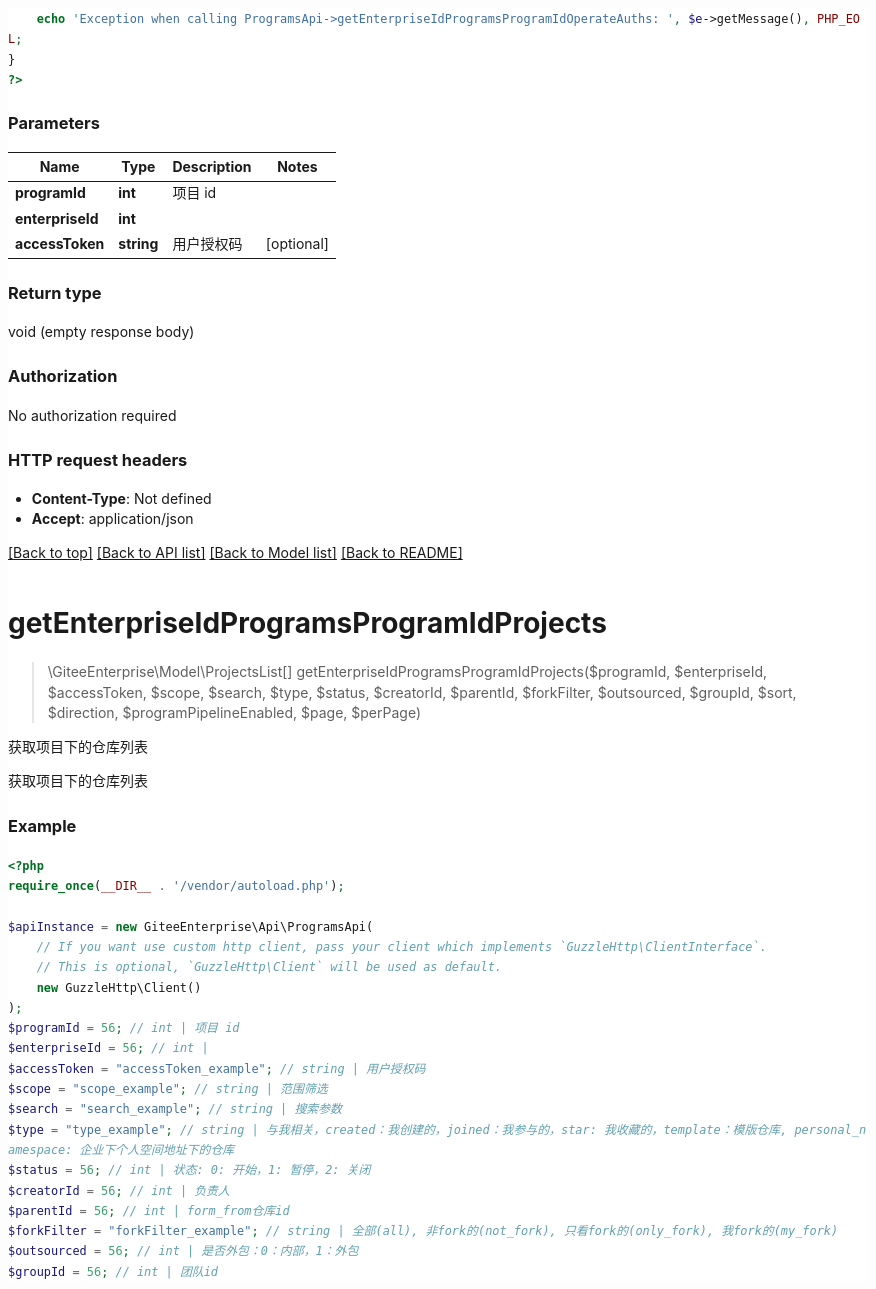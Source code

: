 ```php
    echo 'Exception when calling ProgramsApi->getEnterpriseIdProgramsProgramIdOperateAuths: ', $e->getMessage(), PHP_EOL;
}
?>
```

### Parameters

Name | Type | Description  | Notes
------------- | ------------- | ------------- | -------------
 **programId** | **int**| 项目 id |
 **enterpriseId** | **int**|  |
 **accessToken** | **string**| 用户授权码 | [optional]

### Return type

void (empty response body)

### Authorization

No authorization required

### HTTP request headers

 - **Content-Type**: Not defined
 - **Accept**: application/json

[[Back to top]](#) [[Back to API list]](../../README.md#documentation-for-api-endpoints) [[Back to Model list]](../../README.md#documentation-for-models) [[Back to README]](../../README.md)

# **getEnterpriseIdProgramsProgramIdProjects**
> \GiteeEnterprise\Model\ProjectsList[] getEnterpriseIdProgramsProgramIdProjects($programId, $enterpriseId, $accessToken, $scope, $search, $type, $status, $creatorId, $parentId, $forkFilter, $outsourced, $groupId, $sort, $direction, $programPipelineEnabled, $page, $perPage)

获取项目下的仓库列表

获取项目下的仓库列表

### Example
```php
<?php
require_once(__DIR__ . '/vendor/autoload.php');

$apiInstance = new GiteeEnterprise\Api\ProgramsApi(
    // If you want use custom http client, pass your client which implements `GuzzleHttp\ClientInterface`.
    // This is optional, `GuzzleHttp\Client` will be used as default.
    new GuzzleHttp\Client()
);
$programId = 56; // int | 项目 id
$enterpriseId = 56; // int | 
$accessToken = "accessToken_example"; // string | 用户授权码
$scope = "scope_example"; // string | 范围筛选
$search = "search_example"; // string | 搜索参数
$type = "type_example"; // string | 与我相关，created：我创建的，joined：我参与的，star: 我收藏的，template：模版仓库, personal_namespace: 企业下个人空间地址下的仓库
$status = 56; // int | 状态: 0: 开始，1: 暂停，2: 关闭
$creatorId = 56; // int | 负责人
$parentId = 56; // int | form_from仓库id
$forkFilter = "forkFilter_example"; // string | 全部(all), 非fork的(not_fork), 只看fork的(only_fork), 我fork的(my_fork)
$outsourced = 56; // int | 是否外包：0：内部，1：外包
$groupId = 56; // int | 团队id
```